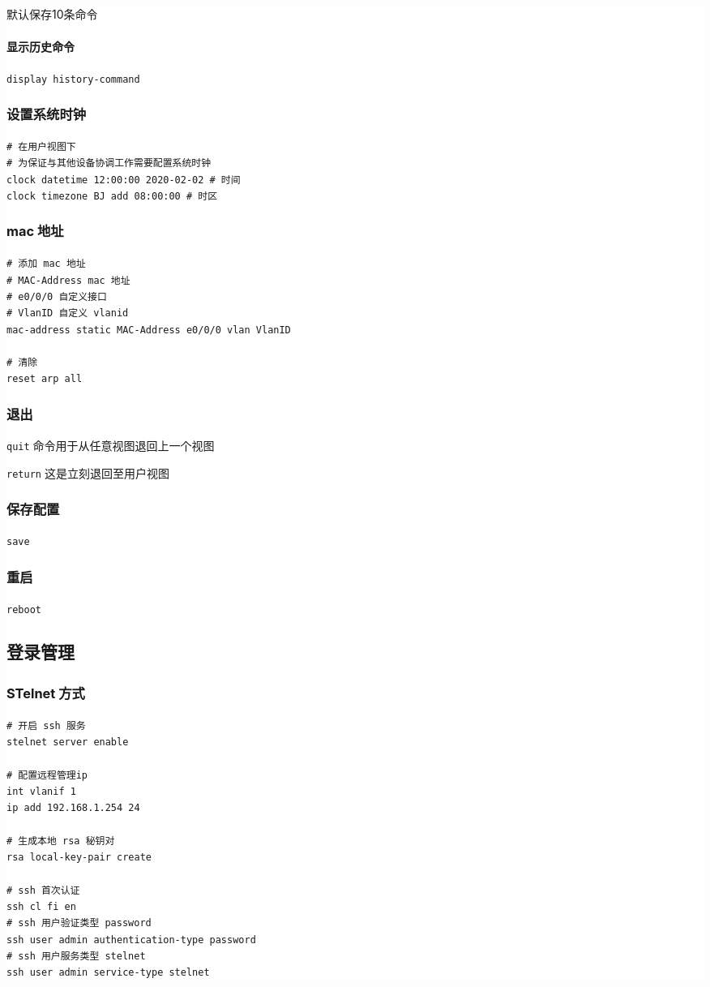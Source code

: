 默认保存10条命令

#### 显示历史命令

`display history-command`

### 设置系统时钟

```shell
# 在用户视图下
# 为保证与其他设备协调工作需要配置系统时钟
clock datetime 12:00:00 2020-02-02 # 时间
clock timezone BJ add 08:00:00 # 时区
```

### mac 地址


```shell
# 添加 mac 地址
# MAC-Address mac 地址
# e0/0/0 自定义接口
# VlanID 自定义 vlanid
mac-address static MAC-Address e0/0/0 vlan VlanID

# 清除
reset arp all
```

### 退出

`quit` 命令用于从任意视图退回上一个视图

`return` 这是立刻退回至用户视图

### 保存配置

`save`

### 重启

```shell
reboot
```

登录管理
---

### STelnet 方式


```shell
# 开启 ssh 服务
stelnet server enable

# 配置远程管理ip
int vlanif 1
ip add 192.168.1.254 24

# 生成本地 rsa 秘钥对
rsa local-key-pair create

# ssh 首次认证
ssh cl fi en
# ssh 用户验证类型 password
ssh user admin authentication-type password
# ssh 用户服务类型 stelnet
ssh user admin service-type stelnet
```